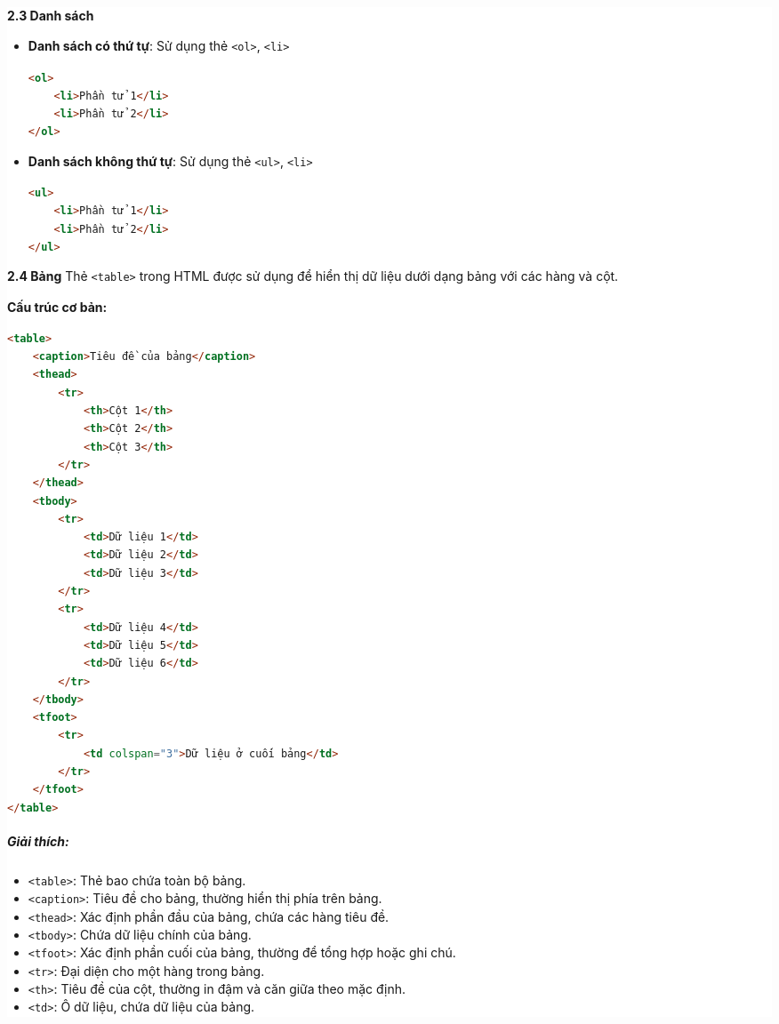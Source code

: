 **2.3 Danh sách**
  - **Danh sách có thứ tự**: Sử dụng thẻ `<ol>`, `<li>`
    ```html
    <ol>
        <li>Phần tử 1</li>
        <li>Phần tử 2</li>
    </ol>
    ```
  - **Danh sách không thứ tự**: Sử dụng thẻ `<ul>`, `<li>`
    ```html
    <ul>
        <li>Phần tử 1</li>
        <li>Phần tử 2</li>
    </ul>
    ```

**2.4 Bảng**
Thẻ `<table>` trong HTML được sử dụng để hiển thị dữ liệu dưới dạng bảng với các hàng và cột.

<b>Cấu trúc cơ bản:</b>
```html
<table>
    <caption>Tiêu đề của bảng</caption>
    <thead>
        <tr>
            <th>Cột 1</th>
            <th>Cột 2</th>
            <th>Cột 3</th>
        </tr>
    </thead>
    <tbody>
        <tr>
            <td>Dữ liệu 1</td>
            <td>Dữ liệu 2</td>
            <td>Dữ liệu 3</td>
        </tr>
        <tr>
            <td>Dữ liệu 4</td>
            <td>Dữ liệu 5</td>
            <td>Dữ liệu 6</td>
        </tr>
    </tbody>
    <tfoot>
        <tr>
            <td colspan="3">Dữ liệu ở cuối bảng</td>
        </tr>
    </tfoot>
</table>
```

##### Giải thích:
  - `<table>`: Thẻ bao chứa toàn bộ bảng.
  - `<caption>`: Tiêu đề cho bảng, thường hiển thị phía trên bảng.
  - `<thead>`: Xác định phần đầu của bảng, chứa các hàng tiêu đề.
  - `<tbody>`: Chứa dữ liệu chính của bảng.
  - `<tfoot>`: Xác định phần cuối của bảng, thường để tổng hợp hoặc ghi chú.
  - `<tr>`: Đại diện cho một hàng trong bảng.
  - `<th>`: Tiêu đề của cột, thường in đậm và căn giữa theo mặc định.
  - `<td>`: Ô dữ liệu, chứa dữ liệu của bảng.
